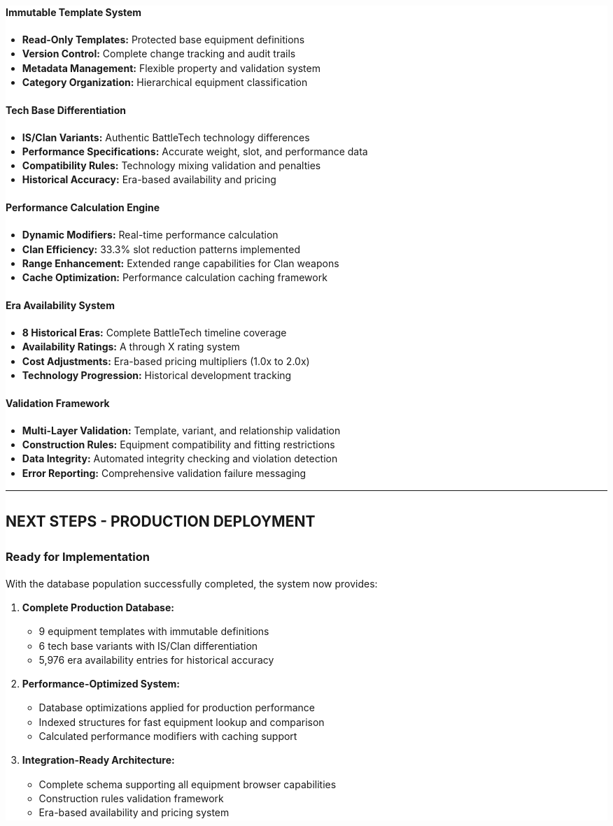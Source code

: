 #### **Immutable Template System**
- **Read-Only Templates:** Protected base equipment definitions
- **Version Control:** Complete change tracking and audit trails
- **Metadata Management:** Flexible property and validation system
- **Category Organization:** Hierarchical equipment classification

#### **Tech Base Differentiation**
- **IS/Clan Variants:** Authentic BattleTech technology differences
- **Performance Specifications:** Accurate weight, slot, and performance data
- **Compatibility Rules:** Technology mixing validation and penalties
- **Historical Accuracy:** Era-based availability and pricing

#### **Performance Calculation Engine**
- **Dynamic Modifiers:** Real-time performance calculation
- **Clan Efficiency:** 33.3% slot reduction patterns implemented
- **Range Enhancement:** Extended range capabilities for Clan weapons
- **Cache Optimization:** Performance calculation caching framework

#### **Era Availability System**
- **8 Historical Eras:** Complete BattleTech timeline coverage
- **Availability Ratings:** A through X rating system
- **Cost Adjustments:** Era-based pricing multipliers (1.0x to 2.0x)
- **Technology Progression:** Historical development tracking

#### **Validation Framework**
- **Multi-Layer Validation:** Template, variant, and relationship validation
- **Construction Rules:** Equipment compatibility and fitting restrictions
- **Data Integrity:** Automated integrity checking and violation detection
- **Error Reporting:** Comprehensive validation failure messaging

---

## **NEXT STEPS - PRODUCTION DEPLOYMENT**

### **Ready for Implementation**
With the database population successfully completed, the system now provides:

1. **Complete Production Database:**
   - 9 equipment templates with immutable definitions
   - 6 tech base variants with IS/Clan differentiation
   - 5,976 era availability entries for historical accuracy

2. **Performance-Optimized System:**
   - Database optimizations applied for production performance
   - Indexed structures for fast equipment lookup and comparison
   - Calculated performance modifiers with caching support

3. **Integration-Ready Architecture:**
   - Complete schema supporting all equipment browser capabilities
   - Construction rules validation framework
   - Era-based availability and pricing system
